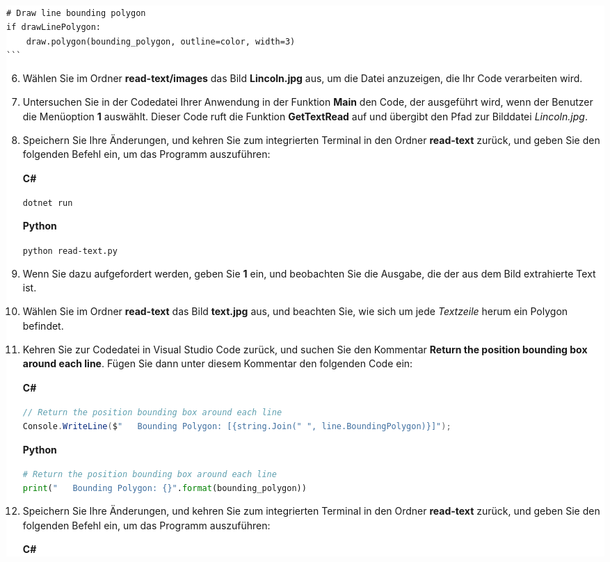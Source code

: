     
    # Draw line bounding polygon
    if drawLinePolygon:
        draw.polygon(bounding_polygon, outline=color, width=3)
    ```

6. Wählen Sie im Ordner **read-text/images** das Bild **Lincoln.jpg** aus, um die Datei anzuzeigen, die Ihr Code verarbeiten wird.

7. Untersuchen Sie in der Codedatei Ihrer Anwendung in der Funktion **Main** den Code, der ausgeführt wird, wenn der Benutzer die Menüoption **1** auswählt. Dieser Code ruft die Funktion **GetTextRead** auf und übergibt den Pfad zur Bilddatei *Lincoln.jpg*.

8. Speichern Sie Ihre Änderungen, und kehren Sie zum integrierten Terminal in den Ordner **read-text** zurück, und geben Sie den folgenden Befehl ein, um das Programm auszuführen:

    **C#**
    
    ```
    dotnet run
    ```
    
    **Python**
    
    ```
    python read-text.py
    ```

9. Wenn Sie dazu aufgefordert werden, geben Sie **1** ein, und beobachten Sie die Ausgabe, die der aus dem Bild extrahierte Text ist.

10. Wählen Sie im Ordner **read-text** das Bild **text.jpg** aus, und beachten Sie, wie sich um jede *Textzeile* herum ein Polygon befindet.

11. Kehren Sie zur Codedatei in Visual Studio Code zurück, und suchen Sie den Kommentar **Return the position bounding box around each line**. Fügen Sie dann unter diesem Kommentar den folgenden Code ein:

    **C#**
    
    ```C#
    // Return the position bounding box around each line
    Console.WriteLine($"   Bounding Polygon: [{string.Join(" ", line.BoundingPolygon)}]");  
    ```
    
    **Python**
    
    ```Python
    # Return the position bounding box around each line
    print("   Bounding Polygon: {}".format(bounding_polygon))
    ```

12. Speichern Sie Ihre Änderungen, und kehren Sie zum integrierten Terminal in den Ordner **read-text** zurück, und geben Sie den folgenden Befehl ein, um das Programm auszuführen:

    **C#**
    
